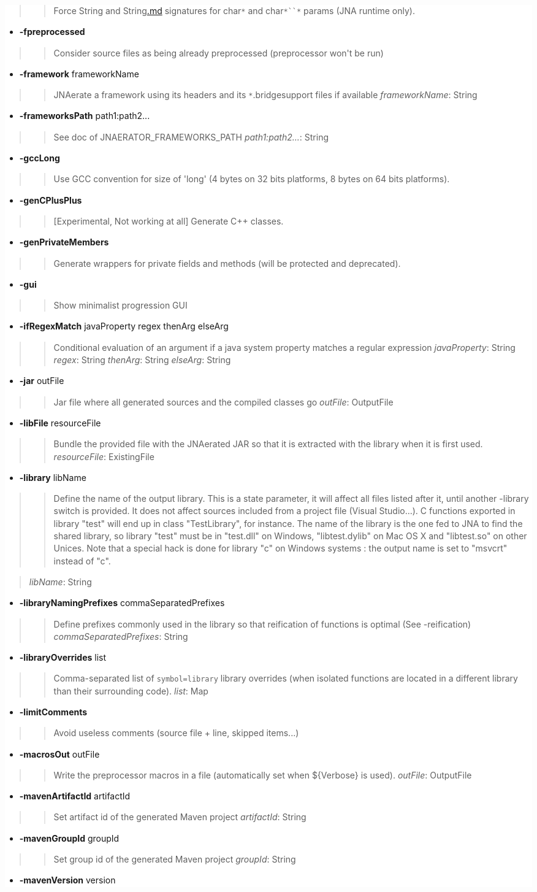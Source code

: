 > > Force String and String[.md](.md) signatures for char`*` and char`*``*` params (JNA runtime only).
  * **-fpreprocessed**
> > Consider source files as being already preprocessed (preprocessor won't be run)
  * **-framework** frameworkName
> > JNAerate a framework using its headers and its `*`.bridgesupport files if available
> > _frameworkName_: String
  * **-frameworksPath** path1:path2...
> > See doc of JNAERATOR\_FRAMEWORKS\_PATH
> > _path1:path2..._: String
  * **-gccLong**
> > Use GCC convention for size of 'long' (4 bytes on 32 bits platforms, 8 bytes on 64 bits platforms).
  * **-genCPlusPlus**
> > [Experimental, Not working at all] Generate C++ classes.
  * **-genPrivateMembers**
> > Generate wrappers for private fields and methods (will be protected and deprecated).
  * **-gui**
> > Show minimalist progression GUI
  * **-ifRegexMatch** javaProperty regex thenArg elseArg
> > Conditional evaluation of an argument if a java system property matches a regular expression
> > _javaProperty_: String
> > _regex_: String
> > _thenArg_: String
> > _elseArg_: String
  * **-jar** outFile
> > Jar file where all generated sources and the compiled classes go
> > _outFile_: OutputFile
  * **-libFile** resourceFile
> > Bundle the provided file with the JNAerated JAR so that it is extracted with the library when it is first used.
> > _resourceFile_: ExistingFile
  * **-library** libName
> > Define the name of the output library. This is a state parameter, it will affect all files listed after it, until another -library switch is provided. It does not affect sources included from a project file (Visual Studio...).
> > C functions exported in library "test" will end up in class "TestLibrary", for instance.
> > The name of the library is the one fed to JNA to find the shared library, so library "test" must be in "test.dll" on Windows, "libtest.dylib" on Mac OS X and  "libtest.so" on other Unices.
> > Note that a special hack is done for library "c" on Windows systems : the output name is set to "msvcrt" instead of "c".


> _libName_: String
  * **-libraryNamingPrefixes** commaSeparatedPrefixes
> > Define prefixes commonly used in the library so that reification of functions is optimal (See -reification)
> > _commaSeparatedPrefixes_: String
  * **-libraryOverrides** list
> > Comma-separated list of `symbol=library` library overrides (when isolated functions are located in a different library than their surrounding code).
> > _list_: Map
  * **-limitComments**
> > Avoid useless comments (source file + line, skipped items...)
  * **-macrosOut** outFile
> > Write the preprocessor macros in a file (automatically set when ${Verbose} is used).
> > _outFile_: OutputFile
  * **-mavenArtifactId** artifactId
> > Set artifact id of the generated Maven project
> > _artifactId_: String
  * **-mavenGroupId** groupId
> > Set group id of the generated Maven project
> > _groupId_: String
  * **-mavenVersion** version
